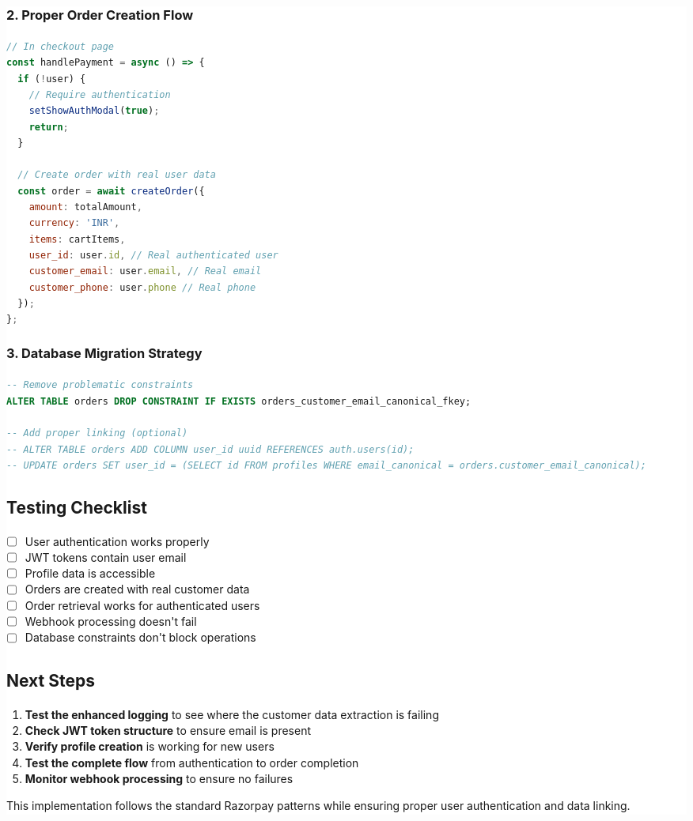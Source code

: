 ### 2. Proper Order Creation Flow
```javascript
// In checkout page
const handlePayment = async () => {
  if (!user) {
    // Require authentication
    setShowAuthModal(true);
    return;
  }

  // Create order with real user data
  const order = await createOrder({
    amount: totalAmount,
    currency: 'INR',
    items: cartItems,
    user_id: user.id, // Real authenticated user
    customer_email: user.email, // Real email
    customer_phone: user.phone // Real phone
  });
};
```

### 3. Database Migration Strategy
```sql
-- Remove problematic constraints
ALTER TABLE orders DROP CONSTRAINT IF EXISTS orders_customer_email_canonical_fkey;

-- Add proper linking (optional)
-- ALTER TABLE orders ADD COLUMN user_id uuid REFERENCES auth.users(id);
-- UPDATE orders SET user_id = (SELECT id FROM profiles WHERE email_canonical = orders.customer_email_canonical);
```

## Testing Checklist

- [ ] User authentication works properly
- [ ] JWT tokens contain user email
- [ ] Profile data is accessible
- [ ] Orders are created with real customer data
- [ ] Order retrieval works for authenticated users
- [ ] Webhook processing doesn't fail
- [ ] Database constraints don't block operations

## Next Steps

1. **Test the enhanced logging** to see where the customer data extraction is failing
2. **Check JWT token structure** to ensure email is present
3. **Verify profile creation** is working for new users
4. **Test the complete flow** from authentication to order completion
5. **Monitor webhook processing** to ensure no failures

This implementation follows the standard Razorpay patterns while ensuring proper user authentication and data linking.